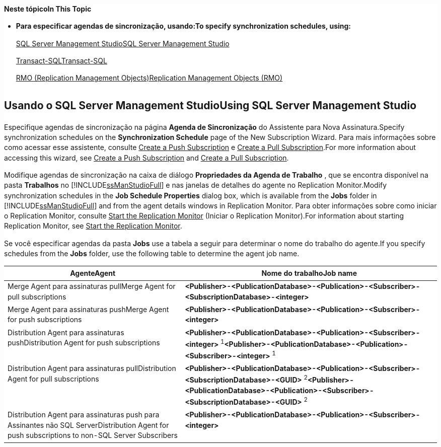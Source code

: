  <span data-ttu-id="3e53c-108">**Neste tópico**</span><span class="sxs-lookup"><span data-stu-id="3e53c-108">**In This Topic**</span></span>  
  
-   <span data-ttu-id="3e53c-109">**Para especificar agendas de sincronização, usando:**</span><span class="sxs-lookup"><span data-stu-id="3e53c-109">**To specify synchronization schedules, using:**</span></span>  
  
     [<span data-ttu-id="3e53c-110">SQL Server Management Studio</span><span class="sxs-lookup"><span data-stu-id="3e53c-110">SQL Server Management Studio</span></span>](#SSMSProcedure)  
  
     [<span data-ttu-id="3e53c-111">Transact-SQL</span><span class="sxs-lookup"><span data-stu-id="3e53c-111">Transact-SQL</span></span>](#TsqlProcedure)  
  
     [<span data-ttu-id="3e53c-112">RMO (Replication Management Objects)</span><span class="sxs-lookup"><span data-stu-id="3e53c-112">Replication Management Objects (RMO)</span></span>](#RMOProcedure)  
  
##  <a name="using-sql-server-management-studio"></a><a name="SSMSProcedure"></a> <span data-ttu-id="3e53c-113">Usando o SQL Server Management Studio</span><span class="sxs-lookup"><span data-stu-id="3e53c-113">Using SQL Server Management Studio</span></span>  
 <span data-ttu-id="3e53c-114">Especifique agendas de sincronização na página **Agenda de Sincronização** do Assistente para Nova Assinatura.</span><span class="sxs-lookup"><span data-stu-id="3e53c-114">Specify synchronization schedules on the **Synchronization Schedule** page of the New Subscription Wizard.</span></span> <span data-ttu-id="3e53c-115">Para mais informações sobre como acessar esse assistente, consulte [Create a Push Subscription](create-a-push-subscription.md) e [Create a Pull Subscription](create-a-pull-subscription.md).</span><span class="sxs-lookup"><span data-stu-id="3e53c-115">For more information about accessing this wizard, see [Create a Push Subscription](create-a-push-subscription.md) and [Create a Pull Subscription](create-a-pull-subscription.md).</span></span>  
  
 <span data-ttu-id="3e53c-116">Modifique agendas de sincronização na caixa de diálogo **Propriedades da Agenda de Trabalho** , que se encontra disponível na pasta **Trabalhos** no [!INCLUDE[ssManStudioFull](../../includes/ssmanstudiofull-md.md)] e nas janelas de detalhes do agente no Replication Monitor.</span><span class="sxs-lookup"><span data-stu-id="3e53c-116">Modify synchronization schedules in the **Job Schedule Properties** dialog box, which is available from the **Jobs** folder in [!INCLUDE[ssManStudioFull](../../includes/ssmanstudiofull-md.md)] and from the agent details windows in Replication Monitor.</span></span> <span data-ttu-id="3e53c-117">Para obter informações sobre como iniciar o Replication Monitor, consulte [Start the Replication Monitor](monitor/start-the-replication-monitor.md) (Iniciar o Replication Monitor).</span><span class="sxs-lookup"><span data-stu-id="3e53c-117">For information about starting Replication Monitor, see [Start the Replication Monitor](monitor/start-the-replication-monitor.md).</span></span>  
  
 <span data-ttu-id="3e53c-118">Se você especificar agendas da pasta **Jobs** use a tabela a seguir para determinar o nome do trabalho do agente.</span><span class="sxs-lookup"><span data-stu-id="3e53c-118">If you specify schedules from the **Jobs** folder, use the following table to determine the agent job name.</span></span>  
  
|<span data-ttu-id="3e53c-119">Agente</span><span class="sxs-lookup"><span data-stu-id="3e53c-119">Agent</span></span>|<span data-ttu-id="3e53c-120">Nome do trabalho</span><span class="sxs-lookup"><span data-stu-id="3e53c-120">Job name</span></span>|  
|-----------|--------------|  
|<span data-ttu-id="3e53c-121">Merge Agent para assinaturas pull</span><span class="sxs-lookup"><span data-stu-id="3e53c-121">Merge Agent for pull subscriptions</span></span>|**\<Publisher>-\<PublicationDatabase>-\<Publication>-\<Subscriber>-\<SubscriptionDatabase>-\<integer>**|  
|<span data-ttu-id="3e53c-122">Merge Agent para assinaturas push</span><span class="sxs-lookup"><span data-stu-id="3e53c-122">Merge Agent for push subscriptions</span></span>|**\<Publisher>-\<PublicationDatabase>-\<Publication>-\<Subscriber>-\<integer>**|  
|<span data-ttu-id="3e53c-123">Distribution Agent para assinaturas push</span><span class="sxs-lookup"><span data-stu-id="3e53c-123">Distribution Agent for push subscriptions</span></span>|<span data-ttu-id="3e53c-124">**\<Publisher>-\<PublicationDatabase>-\<Publication>-\<Subscriber>-\<integer>** <sup>1</sup></span><span class="sxs-lookup"><span data-stu-id="3e53c-124">**\<Publisher>-\<PublicationDatabase>-\<Publication>-\<Subscriber>-\<integer>** <sup>1</sup></span></span>|  
|<span data-ttu-id="3e53c-125">Distribution Agent para assinaturas pull</span><span class="sxs-lookup"><span data-stu-id="3e53c-125">Distribution Agent for pull subscriptions</span></span>|<span data-ttu-id="3e53c-126">**\<Publisher>-\<PublicationDatabase>-\<Publication>-\<Subscriber>-\<SubscriptionDatabase>-\<GUID>** <sup>2</sup></span><span class="sxs-lookup"><span data-stu-id="3e53c-126">**\<Publisher>-\<PublicationDatabase>-\<Publication>-\<Subscriber>-\<SubscriptionDatabase>-\<GUID>** <sup>2</sup></span></span>|  
|<span data-ttu-id="3e53c-127">Distribution Agent para assinaturas push para Assinantes não SQL Server</span><span class="sxs-lookup"><span data-stu-id="3e53c-127">Distribution Agent for push subscriptions to non-SQL Server Subscribers</span></span>|**\<Publisher>-\<PublicationDatabase>-\<Publication>-\<Subscriber>-\<integer>**|  
  